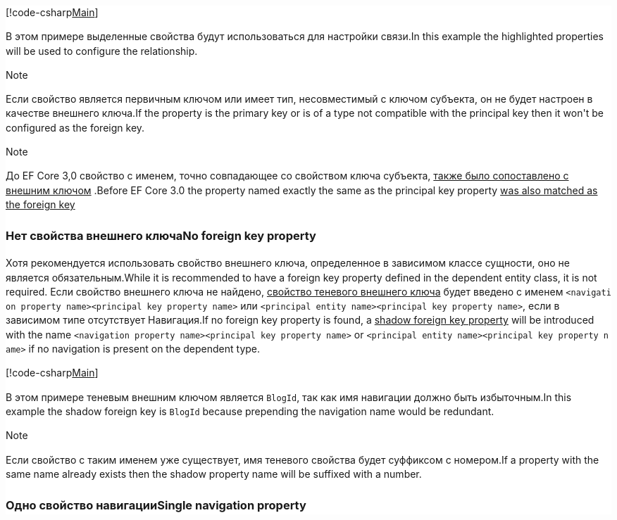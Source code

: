 [!code-csharp[Main](../../../samples/core/Modeling/Conventions/Relationships/Full.cs?name=Full&highlight=6,15-16)]

<span data-ttu-id="fcb8f-139">В этом примере выделенные свойства будут использоваться для настройки связи.</span><span class="sxs-lookup"><span data-stu-id="fcb8f-139">In this example the highlighted properties will be used to configure the relationship.</span></span>

> [!NOTE]
> <span data-ttu-id="fcb8f-140">Если свойство является первичным ключом или имеет тип, несовместимый с ключом субъекта, он не будет настроен в качестве внешнего ключа.</span><span class="sxs-lookup"><span data-stu-id="fcb8f-140">If the property is the primary key or is of a type not compatible with the principal key then it won't be configured as the foreign key.</span></span>

> [!NOTE]
> <span data-ttu-id="fcb8f-141">До EF Core 3,0 свойство с именем, точно совпадающее со свойством ключа субъекта, [также было сопоставлено с внешним ключом](https://github.com/aspnet/EntityFrameworkCore/issues/13274) .</span><span class="sxs-lookup"><span data-stu-id="fcb8f-141">Before EF Core 3.0 the property named exactly the same as the principal key property [was also matched as the foreign key](https://github.com/aspnet/EntityFrameworkCore/issues/13274)</span></span>

### <a name="no-foreign-key-property"></a><span data-ttu-id="fcb8f-142">Нет свойства внешнего ключа</span><span class="sxs-lookup"><span data-stu-id="fcb8f-142">No foreign key property</span></span>

<span data-ttu-id="fcb8f-143">Хотя рекомендуется использовать свойство внешнего ключа, определенное в зависимом классе сущности, оно не является обязательным.</span><span class="sxs-lookup"><span data-stu-id="fcb8f-143">While it is recommended to have a foreign key property defined in the dependent entity class, it is not required.</span></span> <span data-ttu-id="fcb8f-144">Если свойство внешнего ключа не найдено, [свойство теневого внешнего ключа](shadow-properties.md) будет введено с именем `<navigation property name><principal key property name>` или `<principal entity name><principal key property name>`, если в зависимом типе отсутствует Навигация.</span><span class="sxs-lookup"><span data-stu-id="fcb8f-144">If no foreign key property is found, a [shadow foreign key property](shadow-properties.md) will be introduced with the name `<navigation property name><principal key property name>` or `<principal entity name><principal key property name>` if no navigation is present on the dependent type.</span></span>

[!code-csharp[Main](../../../samples/core/Modeling/Conventions/Relationships/NoForeignKey.cs?name=NoForeignKey&highlight=6,15)]

<span data-ttu-id="fcb8f-145">В этом примере теневым внешним ключом является `BlogId`, так как имя навигации должно быть избыточным.</span><span class="sxs-lookup"><span data-stu-id="fcb8f-145">In this example the shadow foreign key is `BlogId` because prepending the navigation name would be redundant.</span></span>

> [!NOTE]
> <span data-ttu-id="fcb8f-146">Если свойство с таким именем уже существует, имя теневого свойства будет суффиксом с номером.</span><span class="sxs-lookup"><span data-stu-id="fcb8f-146">If a property with the same name already exists then the shadow property name will be suffixed with a number.</span></span>

### <a name="single-navigation-property"></a><span data-ttu-id="fcb8f-147">Одно свойство навигации</span><span class="sxs-lookup"><span data-stu-id="fcb8f-147">Single navigation property</span></span>

